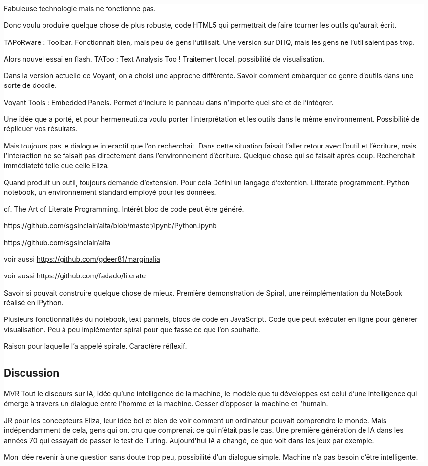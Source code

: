 Fabuleuse technologie mais ne fonctionne pas. 

Donc voulu produire quelque chose de plus robuste, code HTML5 qui permettrait de faire tourner les outils qu’aurait écrit. 

TAPoRware : Toolbar. Fonctionnait bien, mais peu de gens l’utilisait. Une version sur DHQ, mais les gens ne l’utilisaient pas trop.

Alors nouvel essai en flash. TAToo : Text Analysis Too ! Traitement local, possibilité de visualisation.

Dans la version actuelle de Voyant, on a choisi une approche différente. Savoir comment embarquer ce genre d’outils dans une sorte de doodle. 

Voyant Tools : Embedded Panels. Permet d’inclure le panneau dans n’importe quel site et de l’intégrer. 

Une idée que a porté, et pour hermeneuti.ca voulu porter l‘interprétation et les outils dans le même environnement. Possibilité de répliquer vos résultats.

Mais toujours pas le dialogue interactif que l’on recherchait. Dans cette situation faisait l’aller retour avec l’outil et l’écriture, mais l’interaction ne se faisait pas directement dans l’environnement d’écriture. Quelque chose qui se faisait après coup. Recherchait immédiateté telle que celle Eliza.

Quand produit un outil, toujours demande d’extension. Pour cela Défini un langage d’extention. Litterate programment. Python notebook, un environnement standard employé pour les données.

cf. The Art of Literate Programming. Intérêt bloc de code peut être généré.

https://github.com/sgsinclair/alta/blob/master/ipynb/Python.ipynb

https://github.com/sgsinclair/alta

voir aussi https://github.com/gdeer81/marginalia

voir aussi https://github.com/fadado/literate

Savoir si pouvait construire quelque chose de mieux. Première démonstration de Spiral, une réimplémentation du NoteBook réalisé en iPython.

Plusieurs fonctionnalités du notebook, text pannels, blocs de code en JavaScript. Code que peut exécuter en ligne pour générer visualisation. Peu à peu implémenter spiral pour que fasse ce que l’on souhaite.

Raison pour laquelle l’a appelé spirale. Caractère réflexif.

## Discussion

MVR Tout le discours sur IA, idée qu’une intelligence de la machine, le modèle que tu développes est celui d’une intelligence qui émerge à travers un dialogue entre l’homme et la machine. Cesser d’opposer la machine et l’humain.

JR pour les concepteurs Eliza, leur idée bel et bien de voir comment un ordinateur pouvait comprendre le monde. Mais indépendamment de cela, gens qui ont cru que comprenait ce qui n’était pas le cas. Une première génération de IA dans les années 70 qui essayait de passer le test de Turing. Aujourd'hui IA a changé, ce que voit dans les jeux par exemple.

Mon idée revenir à une question sans doute trop peu, possibilité d’un dialogue simple. Machine n’a pas besoin d’être intelligente.
